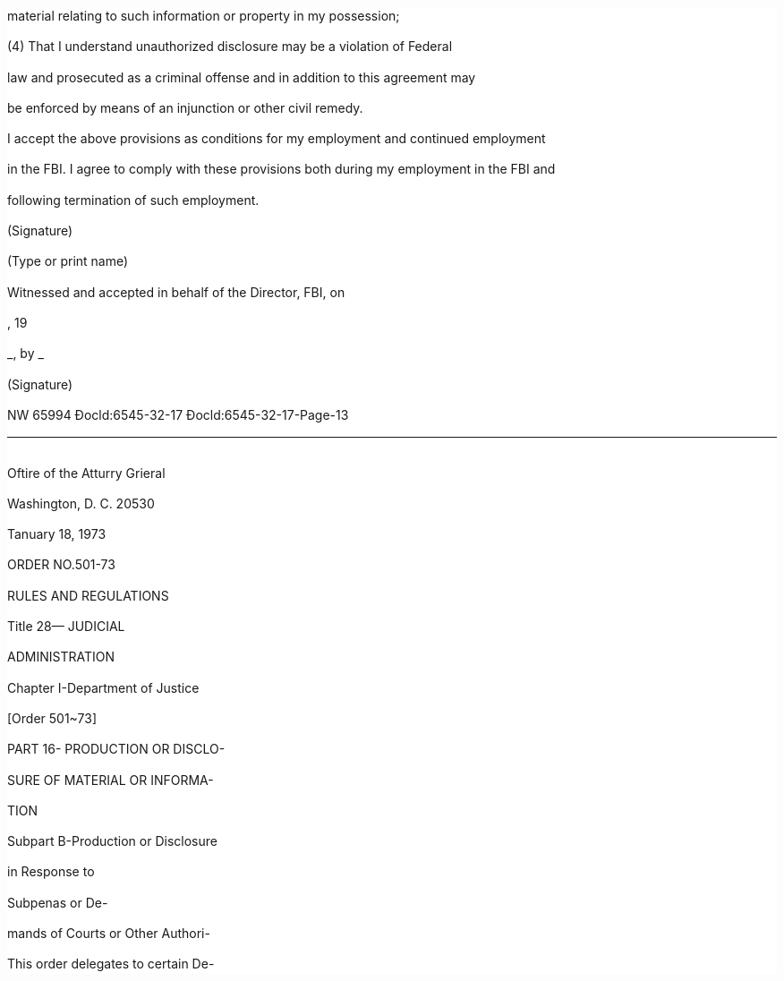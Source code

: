 material relating to such information or property in my possession;

(4) That I understand unauthorized disclosure may be a violation of Federal

law and prosecuted as a criminal offense and in addition to this agreement may

be enforced by means of an injunction or other civil remedy.

I accept the above provisions as conditions for my employment and continued employment

in the FBI. I agree to comply with these provisions both during my employment in the FBI and

following termination of such employment.

(Signature)

(Type or print name)

Witnessed and accepted in behalf of the Director, FBI, on

, 19

_, by _

(Signature)

NW 65994 Đocld:6545-32-17 Đocld:6545-32-17-Page-13

---

##
Oftire of the Atturry Grieral

Washington, D. C. 20530

Tanuary 18, 1973

ORDER NO.501-73

RULES AND REGULATIONS

Title 28— JUDICIAL

ADMINISTRATION

Chapter I-Department of Justice

[Order 501~73]

PART 16- PRODUCTION OR DISCLO-

SURE OF MATERIAL OR INFORMA-

TION

Subpart B-Production or Disclosure

in Response to

Subpenas or De-

mands of Courts or Other Authori-

This order delegates to certain De-

